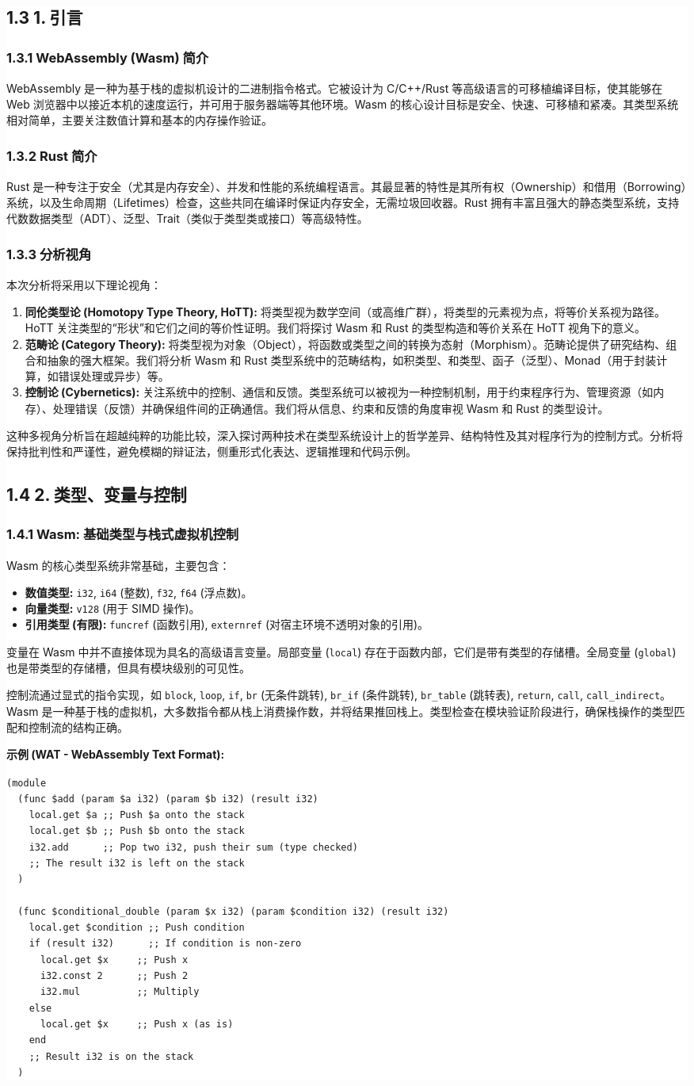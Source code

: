 ```text

```

## 1.3 1. 引言

### 1.3.1 WebAssembly (Wasm) 简介

WebAssembly 是一种为基于栈的虚拟机设计的二进制指令格式。它被设计为 C/C++/Rust 等高级语言的可移植编译目标，使其能够在 Web 浏览器中以接近本机的速度运行，并可用于服务器端等其他环境。Wasm 的核心设计目标是安全、快速、可移植和紧凑。其类型系统相对简单，主要关注数值计算和基本的内存操作验证。

### 1.3.2 Rust 简介

Rust 是一种专注于安全（尤其是内存安全）、并发和性能的系统编程语言。其最显著的特性是其所有权（Ownership）和借用（Borrowing）系统，以及生命周期（Lifetimes）检查，这些共同在编译时保证内存安全，无需垃圾回收器。Rust 拥有丰富且强大的静态类型系统，支持代数数据类型（ADT）、泛型、Trait（类似于类型类或接口）等高级特性。

### 1.3.3 分析视角

本次分析将采用以下理论视角：

1. **同伦类型论 (Homotopy Type Theory, HoTT):** 将类型视为数学空间（或高维广群），将类型的元素视为点，将等价关系视为路径。HoTT 关注类型的“形状”和它们之间的等价性证明。我们将探讨 Wasm 和 Rust 的类型构造和等价关系在 HoTT 视角下的意义。
2. **范畴论 (Category Theory):** 将类型视为对象（Object），将函数或类型之间的转换为态射（Morphism）。范畴论提供了研究结构、组合和抽象的强大框架。我们将分析 Wasm 和 Rust 类型系统中的范畴结构，如积类型、和类型、函子（泛型）、Monad（用于封装计算，如错误处理或异步）等。
3. **控制论 (Cybernetics):** 关注系统中的控制、通信和反馈。类型系统可以被视为一种控制机制，用于约束程序行为、管理资源（如内存）、处理错误（反馈）并确保组件间的正确通信。我们将从信息、约束和反馈的角度审视 Wasm 和 Rust 的类型设计。

这种多视角分析旨在超越纯粹的功能比较，深入探讨两种技术在类型系统设计上的哲学差异、结构特性及其对程序行为的控制方式。分析将保持批判性和严谨性，避免模糊的辩证法，侧重形式化表达、逻辑推理和代码示例。

## 1.4 2. 类型、变量与控制

### 1.4.1 Wasm: 基础类型与栈式虚拟机控制

Wasm 的核心类型系统非常基础，主要包含：

- **数值类型:** `i32`, `i64` (整数), `f32`, `f64` (浮点数)。
- **向量类型:** `v128` (用于 SIMD 操作)。
- **引用类型 (有限):** `funcref` (函数引用), `externref` (对宿主环境不透明对象的引用)。

变量在 Wasm 中并不直接体现为具名的高级语言变量。局部变量 (`local`) 存在于函数内部，它们是带有类型的存储槽。全局变量 (`global`) 也是带类型的存储槽，但具有模块级别的可见性。

控制流通过显式的指令实现，如 `block`, `loop`, `if`, `br` (无条件跳转), `br_if` (条件跳转), `br_table` (跳转表), `return`, `call`, `call_indirect`。Wasm 是一种基于栈的虚拟机，大多数指令都从栈上消费操作数，并将结果推回栈上。类型检查在模块验证阶段进行，确保栈操作的类型匹配和控制流的结构正确。

**示例 (WAT - WebAssembly Text Format):**

```wat
(module
  (func $add (param $a i32) (param $b i32) (result i32)
    local.get $a ;; Push $a onto the stack
    local.get $b ;; Push $b onto the stack
    i32.add      ;; Pop two i32, push their sum (type checked)
    ;; The result i32 is left on the stack
  )

  (func $conditional_double (param $x i32) (param $condition i32) (result i32)
    local.get $condition ;; Push condition
    if (result i32)      ;; If condition is non-zero
      local.get $x     ;; Push x
      i32.const 2      ;; Push 2
      i32.mul          ;; Multiply
    else
      local.get $x     ;; Push x (as is)
    end
    ;; Result i32 is on the stack
  )
```